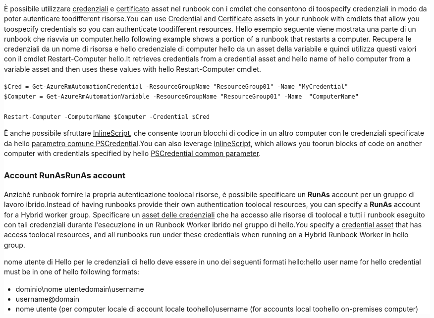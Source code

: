 <span data-ttu-id="f64bb-129">È possibile utilizzare [credenziali](http://msdn.microsoft.com/library/dn940015.aspx) e [certificato](http://msdn.microsoft.com/library/dn940013.aspx) asset nel runbook con i cmdlet che consentono di toospecify credenziali in modo da poter autenticare toodifferent risorse.</span><span class="sxs-lookup"><span data-stu-id="f64bb-129">You can use [Credential](http://msdn.microsoft.com/library/dn940015.aspx) and [Certificate](http://msdn.microsoft.com/library/dn940013.aspx) assets in your runbook with cmdlets that allow you toospecify credentials so you can authenticate toodifferent resources.</span></span>  <span data-ttu-id="f64bb-130">Hello esempio seguente viene mostrata una parte di un runbook che riavvia un computer.</span><span class="sxs-lookup"><span data-stu-id="f64bb-130">hello following example shows a portion of a runbook that restarts a computer.</span></span>  <span data-ttu-id="f64bb-131">Recupera le credenziali da un nome di risorsa e hello credenziale di computer hello da un asset della variabile e quindi utilizza questi valori con il cmdlet Restart-Computer hello.</span><span class="sxs-lookup"><span data-stu-id="f64bb-131">It retrieves credentials from a credential asset and hello name of hello computer from a variable asset and then uses these values with hello Restart-Computer cmdlet.</span></span>

    $Cred = Get-AzureRmAutomationCredential -ResourceGroupName "ResourceGroup01" -Name "MyCredential"
    $Computer = Get-AzureRmAutomationVariable -ResourceGroupName "ResourceGroup01" -Name  "ComputerName"

    Restart-Computer -ComputerName $Computer -Credential $Cred

<span data-ttu-id="f64bb-132">È anche possibile sfruttare [InlineScript](automation-powershell-workflow.md#inlinescript), che consente toorun blocchi di codice in un altro computer con le credenziali specificate da hello [parametro comune PSCredential](http://technet.microsoft.com/library/jj129719.aspx).</span><span class="sxs-lookup"><span data-stu-id="f64bb-132">You can also leverage [InlineScript](automation-powershell-workflow.md#inlinescript), which  allows you toorun blocks of code on another computer with credentials specified by hello [PSCredential common parameter](http://technet.microsoft.com/library/jj129719.aspx).</span></span>

### <a name="runas-account"></a><span data-ttu-id="f64bb-133">Account RunAs</span><span class="sxs-lookup"><span data-stu-id="f64bb-133">RunAs account</span></span>
<span data-ttu-id="f64bb-134">Anziché runbook fornire la propria autenticazione toolocal risorse, è possibile specificare un **RunAs** account per un gruppo di lavoro ibrido.</span><span class="sxs-lookup"><span data-stu-id="f64bb-134">Instead of having runbooks provide their own authentication toolocal resources, you can specify a **RunAs** account for a Hybrid worker group.</span></span>  <span data-ttu-id="f64bb-135">Specificare un [asset delle credenziali](automation-credentials.md) che ha accesso alle risorse di toolocal e tutti i runbook eseguito con tali credenziali durante l'esecuzione in un Runbook Worker ibrido nel gruppo di hello.</span><span class="sxs-lookup"><span data-stu-id="f64bb-135">You specify a [credential asset](automation-credentials.md) that has access toolocal resources, and all runbooks run under these credentials when running on a Hybrid Runbook Worker in hello group.</span></span>  

<span data-ttu-id="f64bb-136">nome utente di Hello per le credenziali di hello deve essere in uno dei seguenti formati hello:</span><span class="sxs-lookup"><span data-stu-id="f64bb-136">hello user name for hello credential must be in one of hello following formats:</span></span>

* <span data-ttu-id="f64bb-137">dominio\nome utente</span><span class="sxs-lookup"><span data-stu-id="f64bb-137">domain\username</span></span>
* username@domain
* <span data-ttu-id="f64bb-138">nome utente (per computer locale di account locale toohello)</span><span class="sxs-lookup"><span data-stu-id="f64bb-138">username (for accounts local toohello on-premises computer)</span></span>
